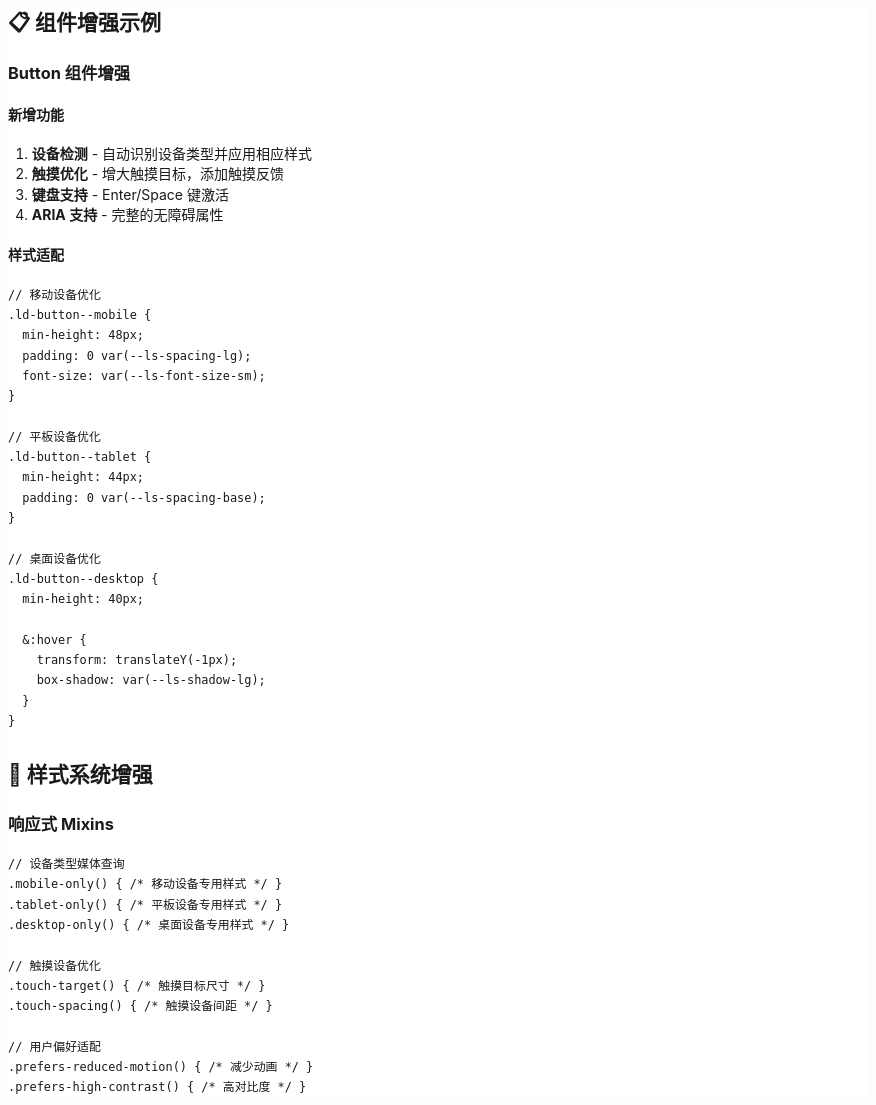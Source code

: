 ## 📋 组件增强示例

### Button 组件增强

#### 新增功能
1. **设备检测** - 自动识别设备类型并应用相应样式
2. **触摸优化** - 增大触摸目标，添加触摸反馈
3. **键盘支持** - Enter/Space 键激活
4. **ARIA 支持** - 完整的无障碍属性

#### 样式适配
```less
// 移动设备优化
.ld-button--mobile {
  min-height: 48px;
  padding: 0 var(--ls-spacing-lg);
  font-size: var(--ls-font-size-sm);
}

// 平板设备优化
.ld-button--tablet {
  min-height: 44px;
  padding: 0 var(--ls-spacing-base);
}

// 桌面设备优化
.ld-button--desktop {
  min-height: 40px;
  
  &:hover {
    transform: translateY(-1px);
    box-shadow: var(--ls-shadow-lg);
  }
}
```

## 🎨 样式系统增强

### 响应式 Mixins
```less
// 设备类型媒体查询
.mobile-only() { /* 移动设备专用样式 */ }
.tablet-only() { /* 平板设备专用样式 */ }
.desktop-only() { /* 桌面设备专用样式 */ }

// 触摸设备优化
.touch-target() { /* 触摸目标尺寸 */ }
.touch-spacing() { /* 触摸设备间距 */ }

// 用户偏好适配
.prefers-reduced-motion() { /* 减少动画 */ }
.prefers-high-contrast() { /* 高对比度 */ }
```
